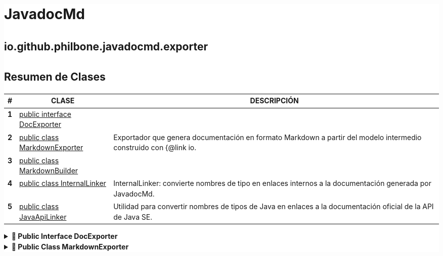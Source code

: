 # JavadocMd

## io.github.philbone.javadocmd.exporter

## Resumen de Clases


|#|CLASE|DESCRIPCIÓN|
|---|---|---|
|**1**|[public interface DocExporter](#1-public-interface-docexporter)|
|**2**|[public class MarkdownExporter](#2-public-class-markdownexporter)|Exportador que genera documentación en formato Markdown a partir del modelo intermedio construido con {@link io.
|**3**|[public class MarkdownBuilder](#3-public-class-markdownbuilder)|
|**4**|[public class InternalLinker](#4-public-class-internallinker)|InternalLinker: convierte nombres de tipo en enlaces internos a la documentación generada por JavadocMd.
|**5**|[public class JavaApiLinker](#5-public-class-javaapilinker)|Utilidad para convertir nombres de tipos de Java en enlaces a la documentación oficial de la API de Java SE.
<details><summary> <strong> 📗 Public Interface DocExporter</strong> </summary></details>
<details>
<summary> <strong> 📘 Public Class MarkdownExporter</strong> </summary>

## #2 📘 Public Class MarkdownExporter

```java
public class MarkdownExporter
implements DocExporter
```
> **Descripción:**
> Exportador que genera documentación en formato Markdown
> a partir del modelo intermedio construido con
> {@link io.github.philbone.javadocmd.extractor.JavadocExtractorVisitor}.
> 
> <p>Renderiza:</p>
> <ul>
>     <li>Firma de la clase (visibilidad, static, tipo, nombre).</li>
>     <li>Extensiones ({@code extends}) e implementaciones ({@code implements}).</li>
>     <li>Descripción general de la clase.</li>
>     <li>Campos, constructores y métodos con sus firmas y documentación Javadoc.</li>
> </ul>

### 🧮 Métodos

<details open><summary>Public</summary>

- `public `[String](https://docs.oracle.com/en/java/javase/17/docs/api/java.base/java/lang/String.html) `export(DocPackage docPackage)`
</details>

<details open><summary>Protected</summary>
